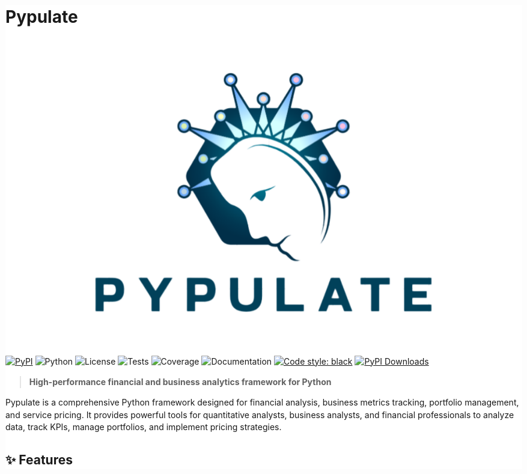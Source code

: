 # Pypulate

![Pypulate Logo](docs/assets/logo.png)

[![PyPI](https://img.shields.io/badge/pypi-v0.2.1-blue)](https://pypi.org/project/pypulate/)
![Python](https://img.shields.io/badge/python-3.8%20%7C%203.9%20%7C%203.10%20%7C%203.11%20%7C%203.12%20%7C%203.13-blue)
![License](https://img.shields.io/badge/license-MIT-green)
![Tests](https://img.shields.io/badge/tests-passing-brightgreen)
![Coverage](https://img.shields.io/badge/coverage-passing-brightgreen)
![Documentation](https://img.shields.io/badge/docs-latest-blue)
[![Code style: black](https://img.shields.io/badge/code%20style-black-000000.svg)](https://github.com/psf/black)
[![PyPI Downloads](https://static.pepy.tech/badge/pypulate)](https://pepy.tech/projects/pypulate)
> **High-performance financial and business analytics framework for Python**

Pypulate is a comprehensive Python framework designed for financial analysis, business metrics tracking, portfolio management, and service pricing. It provides powerful tools for quantitative analysts, business analysts, and financial professionals to analyze data, track KPIs, manage portfolios, and implement pricing strategies.

## ✨ Features

